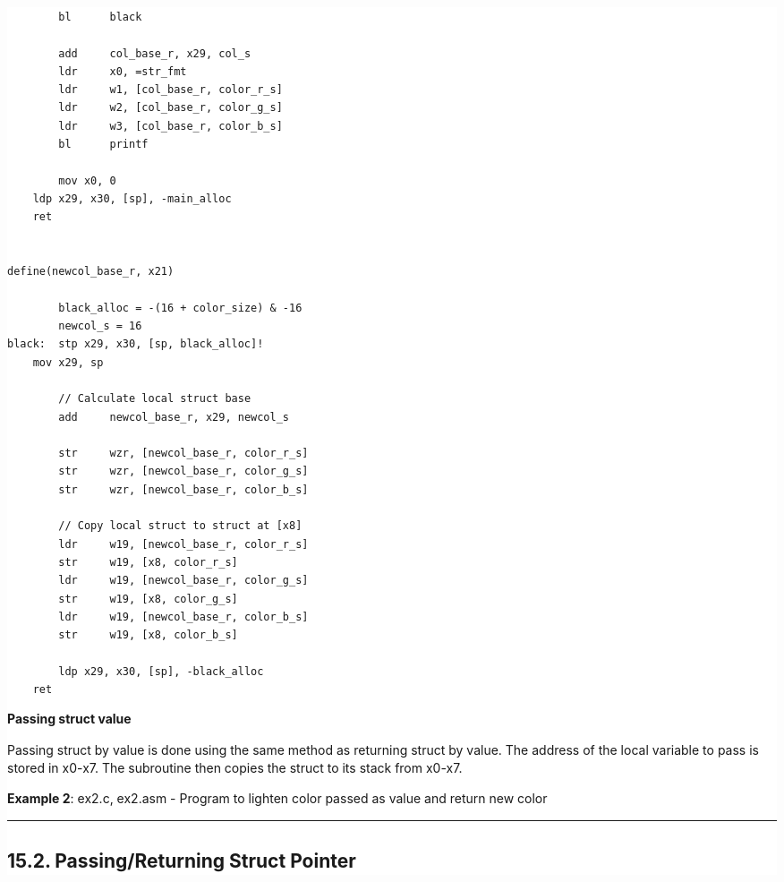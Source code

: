 ```asssembly
        bl      black

        add     col_base_r, x29, col_s
        ldr     x0, =str_fmt
        ldr     w1, [col_base_r, color_r_s]
        ldr     w2, [col_base_r, color_g_s]
        ldr     w3, [col_base_r, color_b_s]
        bl      printf
	
        mov	x0, 0
	ldp	x29, x30, [sp], -main_alloc
	ret


define(newcol_base_r, x21)

        black_alloc = -(16 + color_size) & -16
        newcol_s = 16
black:	stp	x29, x30, [sp, black_alloc]!
	mov	x29, sp
	
        // Calculate local struct base
        add     newcol_base_r, x29, newcol_s
        
        str     wzr, [newcol_base_r, color_r_s]
        str     wzr, [newcol_base_r, color_g_s]
        str     wzr, [newcol_base_r, color_b_s]

        // Copy local struct to struct at [x8]
        ldr     w19, [newcol_base_r, color_r_s]
        str     w19, [x8, color_r_s]
        ldr     w19, [newcol_base_r, color_g_s]
        str     w19, [x8, color_g_s]
        ldr     w19, [newcol_base_r, color_b_s]
        str     w19, [x8, color_b_s]
	
        ldp	x29, x30, [sp], -black_alloc
	ret
```
**Passing struct value**

Passing struct by value is done using the same method as returning struct by value.
The address of the local variable to pass is stored in x0-x7. The subroutine then copies the struct to its stack from x0-x7.

**Example 2**: ex2.c, ex2.asm - Program to lighten color passed as value and return new color

---

## 15.2. Passing/Returning Struct Pointer
